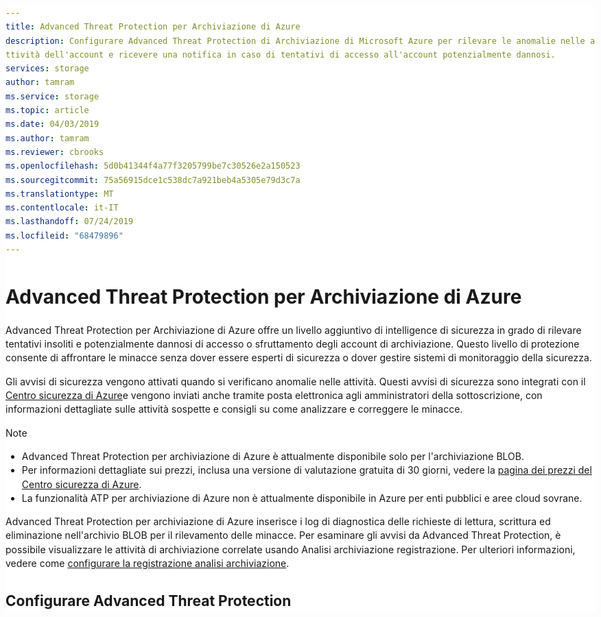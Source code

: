 ```yaml
---
title: Advanced Threat Protection per Archiviazione di Azure
description: Configurare Advanced Threat Protection di Archiviazione di Microsoft Azure per rilevare le anomalie nelle attività dell'account e ricevere una notifica in caso di tentativi di accesso all'account potenzialmente dannosi.
services: storage
author: tamram
ms.service: storage
ms.topic: article
ms.date: 04/03/2019
ms.author: tamram
ms.reviewer: cbrooks
ms.openlocfilehash: 5d0b41344f4a77f3205799be7c30526e2a150523
ms.sourcegitcommit: 75a56915dce1c538dc7a921beb4a5305e79d3c7a
ms.translationtype: MT
ms.contentlocale: it-IT
ms.lasthandoff: 07/24/2019
ms.locfileid: "68479896"
---
```

# <a name="advanced-threat-protection-for-azure-storage"></a>Advanced Threat Protection per Archiviazione di Azure

Advanced Threat Protection per Archiviazione di Azure offre un livello aggiuntivo di intelligence di sicurezza in grado di rilevare tentativi insoliti e potenzialmente dannosi di accesso o sfruttamento degli account di archiviazione. Questo livello di protezione consente di affrontare le minacce senza dover essere esperti di sicurezza o dover gestire sistemi di monitoraggio della sicurezza. 

Gli avvisi di sicurezza vengono attivati quando si verificano anomalie nelle attività.  Questi avvisi di sicurezza sono integrati con il [Centro sicurezza di Azure](https://azure.microsoft.com/services/security-center/)e vengono inviati anche tramite posta elettronica agli amministratori della sottoscrizione, con informazioni dettagliate sulle attività sospette e consigli su come analizzare e correggere le minacce.

> [!NOTE]
> * Advanced Threat Protection per archiviazione di Azure è attualmente disponibile solo per l'archiviazione BLOB.
> * Per informazioni dettagliate sui prezzi, inclusa una versione di valutazione gratuita di 30 giorni, vedere la [pagina dei prezzi del Centro sicurezza di Azure]( https://azure.microsoft.com/pricing/details/security-center/).
> * La funzionalità ATP per archiviazione di Azure non è attualmente disponibile in Azure per enti pubblici e aree cloud sovrane.

Advanced Threat Protection per archiviazione di Azure inserisce i log di diagnostica delle richieste di lettura, scrittura ed eliminazione nell'archivio BLOB per il rilevamento delle minacce. Per esaminare gli avvisi da Advanced Threat Protection, è possibile visualizzare le attività di archiviazione correlate usando Analisi archiviazione registrazione. Per ulteriori informazioni, vedere come [configurare la registrazione analisi archiviazione](storage-monitor-storage-account.md#configure-logging).

## <a name="set-up-advanced-threat-protection"></a>Configurare Advanced Threat Protection 
